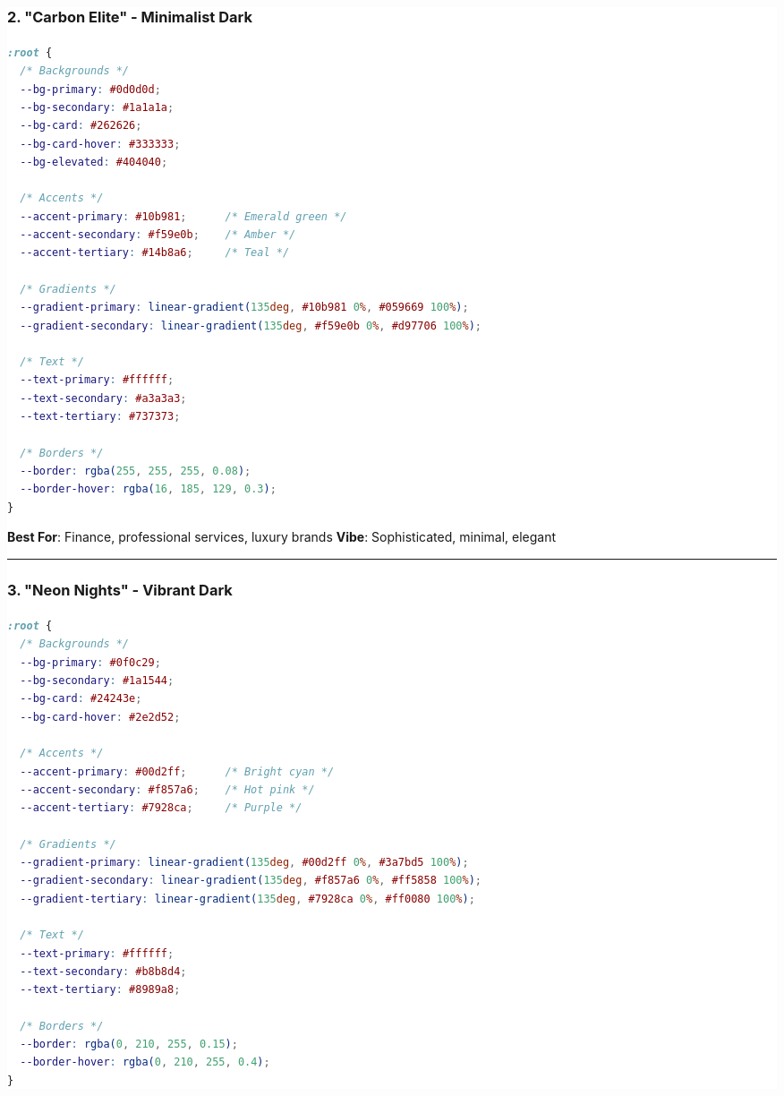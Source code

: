 
### 2. "Carbon Elite" - Minimalist Dark
```css
:root {
  /* Backgrounds */
  --bg-primary: #0d0d0d;
  --bg-secondary: #1a1a1a;
  --bg-card: #262626;
  --bg-card-hover: #333333;
  --bg-elevated: #404040;

  /* Accents */
  --accent-primary: #10b981;      /* Emerald green */
  --accent-secondary: #f59e0b;    /* Amber */
  --accent-tertiary: #14b8a6;     /* Teal */

  /* Gradients */
  --gradient-primary: linear-gradient(135deg, #10b981 0%, #059669 100%);
  --gradient-secondary: linear-gradient(135deg, #f59e0b 0%, #d97706 100%);

  /* Text */
  --text-primary: #ffffff;
  --text-secondary: #a3a3a3;
  --text-tertiary: #737373;

  /* Borders */
  --border: rgba(255, 255, 255, 0.08);
  --border-hover: rgba(16, 185, 129, 0.3);
}
```

**Best For**: Finance, professional services, luxury brands
**Vibe**: Sophisticated, minimal, elegant

---

### 3. "Neon Nights" - Vibrant Dark
```css
:root {
  /* Backgrounds */
  --bg-primary: #0f0c29;
  --bg-secondary: #1a1544;
  --bg-card: #24243e;
  --bg-card-hover: #2e2d52;

  /* Accents */
  --accent-primary: #00d2ff;      /* Bright cyan */
  --accent-secondary: #f857a6;    /* Hot pink */
  --accent-tertiary: #7928ca;     /* Purple */

  /* Gradients */
  --gradient-primary: linear-gradient(135deg, #00d2ff 0%, #3a7bd5 100%);
  --gradient-secondary: linear-gradient(135deg, #f857a6 0%, #ff5858 100%);
  --gradient-tertiary: linear-gradient(135deg, #7928ca 0%, #ff0080 100%);

  /* Text */
  --text-primary: #ffffff;
  --text-secondary: #b8b8d4;
  --text-tertiary: #8989a8;

  /* Borders */
  --border: rgba(0, 210, 255, 0.15);
  --border-hover: rgba(0, 210, 255, 0.4);
}
```